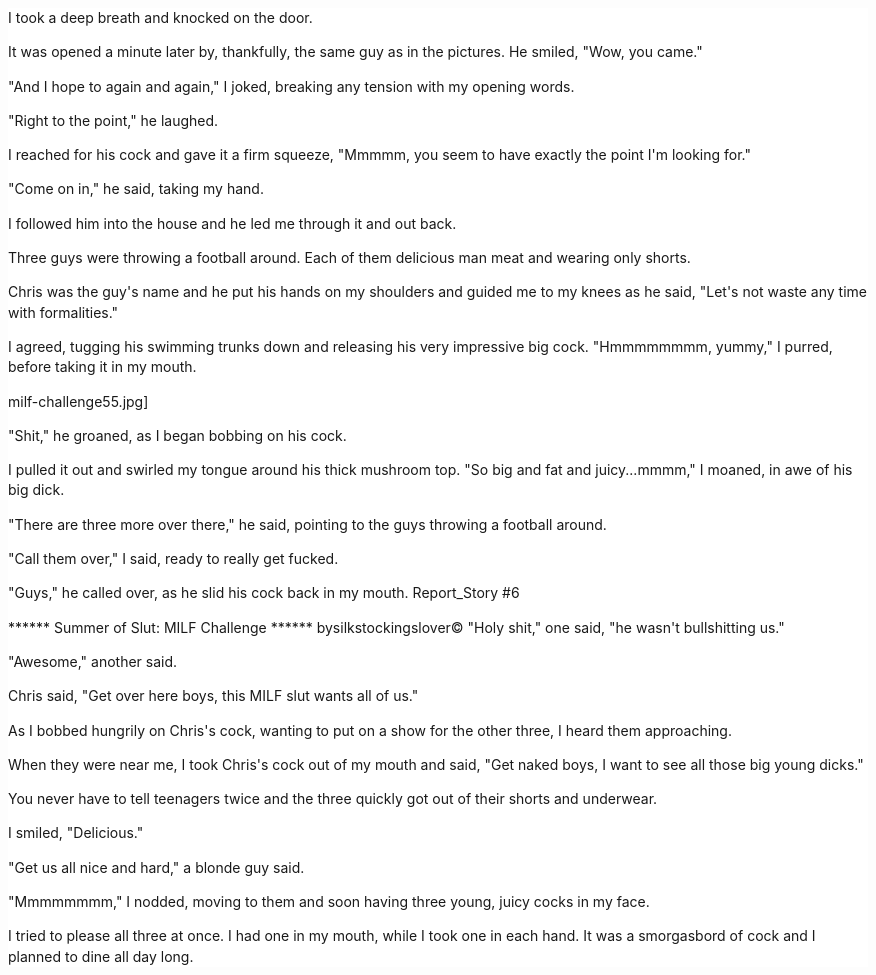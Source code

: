  I took a deep breath and knocked on the door. 

 It was opened a minute later by, thankfully, the same guy as in the pictures. He smiled, "Wow, you came." 

 "And I hope to again and again," I joked, breaking any tension with my opening words. 

 "Right to the point," he laughed. 

 I reached for his cock and gave it a firm squeeze, "Mmmmm, you seem to have exactly the point I'm looking for." 

 "Come on in," he said, taking my hand. 

 I followed him into the house and he led me through it and out back. 

 Three guys were throwing a football around. Each of them delicious man meat and wearing only shorts. 

 Chris was the guy's name and he put his hands on my shoulders and guided me to my knees as he said, "Let's not waste any time with formalities." 

 I agreed, tugging his swimming trunks down and releasing his very impressive big cock. "Hmmmmmmmm, yummy," I purred, before taking it in my mouth. 

 

 milf-challenge55.jpg] 

 "Shit," he groaned, as I began bobbing on his cock. 

 I pulled it out and swirled my tongue around his thick mushroom top. "So big and fat and juicy...mmmm," I moaned, in awe of his big dick. 

 "There are three more over there," he said, pointing to the guys throwing a football around. 

 "Call them over," I said, ready to really get fucked. 

 "Guys," he called over, as he slid his cock back in my mouth. Report_Story #6 

 

 ****** Summer of Slut: MILF Challenge ****** bysilkstockingslover© "Holy shit," one said, "he wasn't bullshitting us." 

 "Awesome," another said. 

 Chris said, "Get over here boys, this MILF slut wants all of us." 

 As I bobbed hungrily on Chris's cock, wanting to put on a show for the other three, I heard them approaching. 

 When they were near me, I took Chris's cock out of my mouth and said, "Get naked boys, I want to see all those big young dicks." 

 You never have to tell teenagers twice and the three quickly got out of their shorts and underwear. 

 I smiled, "Delicious." 

 "Get us all nice and hard," a blonde guy said. 

 "Mmmmmmmm," I nodded, moving to them and soon having three young, juicy cocks in my face. 

 I tried to please all three at once. I had one in my mouth, while I took one in each hand. It was a smorgasbord of cock and I planned to dine all day long. 
